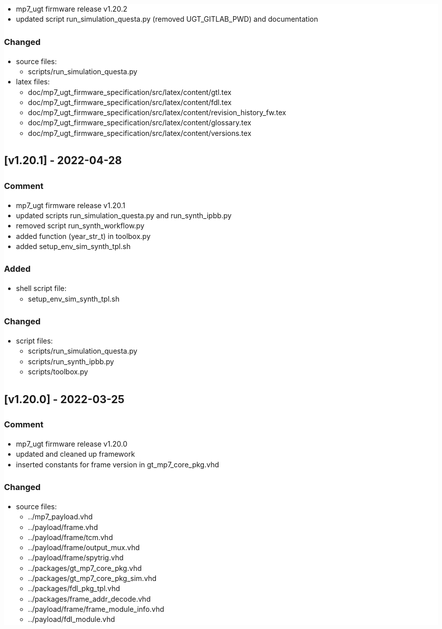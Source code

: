 - mp7_ugt firmware release v1.20.2
- updated script run_simulation_questa.py (removed UGT_GITLAB_PWD) and documentation

### Changed
- source files:
  - scripts/run_simulation_questa.py
- latex files:
  - doc/mp7_ugt_firmware_specification/src/latex/content/gtl.tex
  - doc/mp7_ugt_firmware_specification/src/latex/content/fdl.tex
  - doc/mp7_ugt_firmware_specification/src/latex/content/revision_history_fw.tex
  - doc/mp7_ugt_firmware_specification/src/latex/content/glossary.tex
  - doc/mp7_ugt_firmware_specification/src/latex/content/versions.tex

## [v1.20.1] - 2022-04-28
### Comment

- mp7_ugt firmware release v1.20.1
- updated scripts run_simulation_questa.py and run_synth_ipbb.py
- removed script run_synth_workflow.py
- added function (year_str_t) in toolbox.py
- added setup_env_sim_synth_tpl.sh

### Added
- shell script file:
  - setup_env_sim_synth_tpl.sh

### Changed
- script files:
  - scripts/run_simulation_questa.py
  - scripts/run_synth_ipbb.py
  - scripts/toolbox.py

## [v1.20.0] - 2022-03-25
### Comment

- mp7_ugt firmware release v1.20.0
- updated and cleaned up framework
- inserted constants for frame version in gt_mp7_core_pkg.vhd

### Changed
- source files:
  - ../mp7_payload.vhd
  - ../payload/frame.vhd
  - ../payload/frame/tcm.vhd
  - ../payload/frame/output_mux.vhd
  - ../payload/frame/spytrig.vhd
  - ../packages/gt_mp7_core_pkg.vhd
  - ../packages/gt_mp7_core_pkg_sim.vhd
  - ../packages/fdl_pkg_tpl.vhd
  - ../packages/frame_addr_decode.vhd
  - ../payload/frame/frame_module_info.vhd
  - ../payload/fdl_module.vhd
